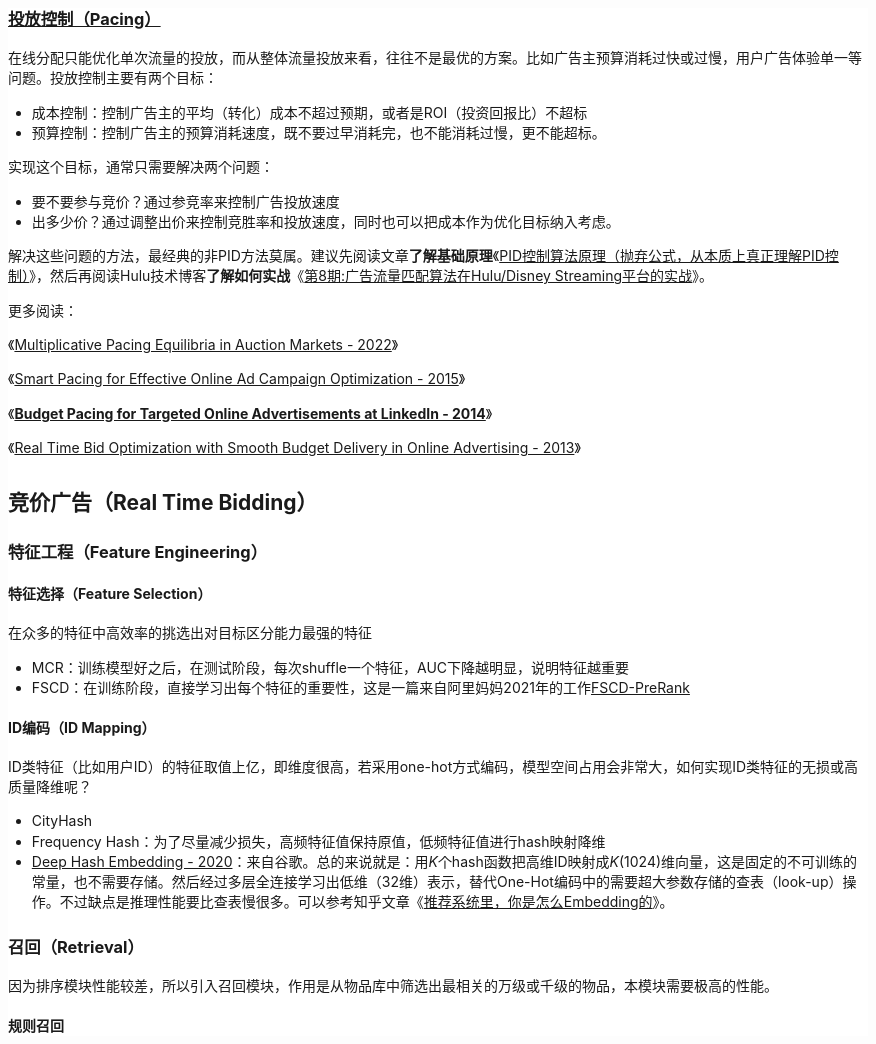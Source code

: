 ### [投放控制（Pacing）](#)

在线分配只能优化单次流量的投放，而从整体流量投放来看，往往不是最优的方案。比如广告主预算消耗过快或过慢，用户广告体验单一等问题。投放控制主要有两个目标：

* 成本控制：控制广告主的平均（转化）成本不超过预期，或者是ROI（投资回报比）不超标
* 预算控制：控制广告主的预算消耗速度，既不要过早消耗完，也不能消耗过慢，更不能超标。

实现这个目标，通常只需要解决两个问题：

* 要不要参与竞价？通过参竞率来控制广告投放速度
* 出多少价？通过调整出价来控制竞胜率和投放速度，同时也可以把成本作为优化目标纳入考虑。

解决这些问题的方法，最经典的非PID方法莫属。建议先阅读文章**了解基础原理**《[PID控制算法原理（抛弃公式，从本质上真正理解PID控制）](https://zhuanlan.zhihu.com/p/39573490)》，然后再阅读Hulu技术博客**了解如何实战**《[第8期:广告流量匹配算法在Hulu/Disney Streaming平台的实战](https://mp.weixin.qq.com/s?__biz=MzA5NzQyNTcxMA==&mid=2656436132&idx=1&sn=0aedee0ea56550abbb867feeececa147&scene=19#wechat_redirect)》。

更多阅读：

《[Multiplicative Pacing Equilibria in Auction Markets - 2022](https://arxiv.org/abs/1706.07151)》

《[Smart Pacing for Effective Online Ad Campaign Optimization - 2015](https://arxiv.org/abs/1506.05851)》

《[**Budget Pacing for Targeted Online Advertisements at LinkedIn - 2014**](https://github.com/wzhe06/Ad-papers/blob/master/Budget%20Control/Budget%20Pacing%20for%20Targeted%20Online%20Advertisements%20at%20LinkedIn.pdf)》

《[Real Time Bid Optimization with Smooth Budget Delivery in Online Advertising - 2013](https://arxiv.org/abs/1305.3011)》

## 竞价广告（Real Time Bidding）

### 特征工程（Feature Engineering）

#### 特征选择（Feature Selection）

在众多的特征中高效率的挑选出对目标区分能力最强的特征

* MCR：训练模型好之后，在测试阶段，每次shuffle一个特征，AUC下降越明显，说明特征越重要
* FSCD：在训练阶段，直接学习出每个特征的重要性，这是一篇来自阿里妈妈2021年的工作[FSCD-PreRank](https://zhuanlan.zhihu.com/p/375943741)

#### ID编码（ID Mapping）

ID类特征（比如用户ID）的特征取值上亿，即维度很高，若采用one-hot方式编码，模型空间占用会非常大，如何实现ID类特征的无损或高质量降维呢？

* CityHash
* Frequency Hash：为了尽量减少损失，高频特征值保持原值，低频特征值进行hash映射降维
* [Deep Hash Embedding - 2020](https://arxiv.org/abs/2010.10784)：来自谷歌。总的来说就是：用$K$个hash函数把高维ID映射成$K(1024)$维向量，这是固定的不可训练的常量，也不需要存储。然后经过多层全连接学习出低维（32维）表示，替代One-Hot编码中的需要超大参数存储的查表（look-up）操作。不过缺点是推理性能要比查表慢很多。可以参考知乎文章《[推荐系统里，你是怎么Embedding的](https://zhuanlan.zhihu.com/p/397600084)》。

### 召回（Retrieval）

因为排序模块性能较差，所以引入召回模块，作用是从物品库中筛选出最相关的万级或千级的物品，本模块需要极高的性能。

#### 规则召回
